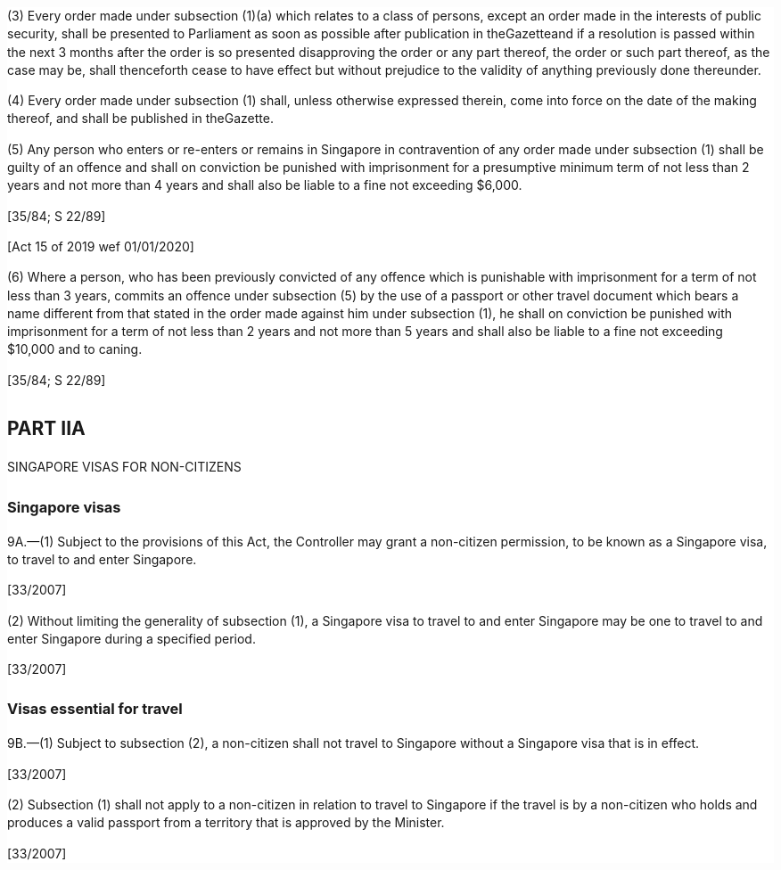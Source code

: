 (3) Every order made under subsection (1)(a) which relates to a class of persons, except an order made in the interests of public security, shall be presented to Parliament as soon as possible after publication in theGazetteand if a resolution is passed within the next 3 months after the order is so presented disapproving the order or any part thereof, the order or such part thereof, as the case may be, shall thenceforth cease to have effect but without prejudice to the validity of anything previously done thereunder.

(4) Every order made under subsection (1) shall, unless otherwise expressed therein, come into force on the date of the making thereof, and shall be published in theGazette.

(5) Any person who enters or re-enters or remains in Singapore in contravention of any order made under subsection (1) shall be guilty of an offence and shall on conviction be punished with imprisonment for a presumptive minimum term of not less than 2 years and not more than 4 years and shall also be liable to a fine not exceeding $6,000.

[35/84; S 22/89]

[Act 15 of 2019 wef 01/01/2020]

(6) Where a person, who has been previously convicted of any offence which is punishable with imprisonment for a term of not less than 3 years, commits an offence under subsection (5) by the use of a passport or other travel document which bears a name different from that stated in the order made against him under subsection (1), he shall on conviction be punished with imprisonment for a term of not less than 2 years and not more than 5 years and shall also be liable to a fine not exceeding $10,000 and to caning.

[35/84; S 22/89]

## PART IIA

SINGAPORE VISAS FOR NON-CITIZENS

### Singapore visas

9A\.—(1) Subject to the provisions of this Act, the Controller may grant a non-citizen permission, to be known as a Singapore visa, to travel to and enter Singapore.

[33/2007]

(2) Without limiting the generality of subsection (1), a Singapore visa to travel to and enter Singapore may be one to travel to and enter Singapore during a specified period.

[33/2007]

### Visas essential for travel

9B\.—(1) Subject to subsection (2), a non-citizen shall not travel to Singapore without a Singapore visa that is in effect.

[33/2007]

(2) Subsection (1) shall not apply to a non-citizen in relation to travel to Singapore if the travel is by a non-citizen who holds and produces a valid passport from a territory that is approved by the Minister.

[33/2007]
